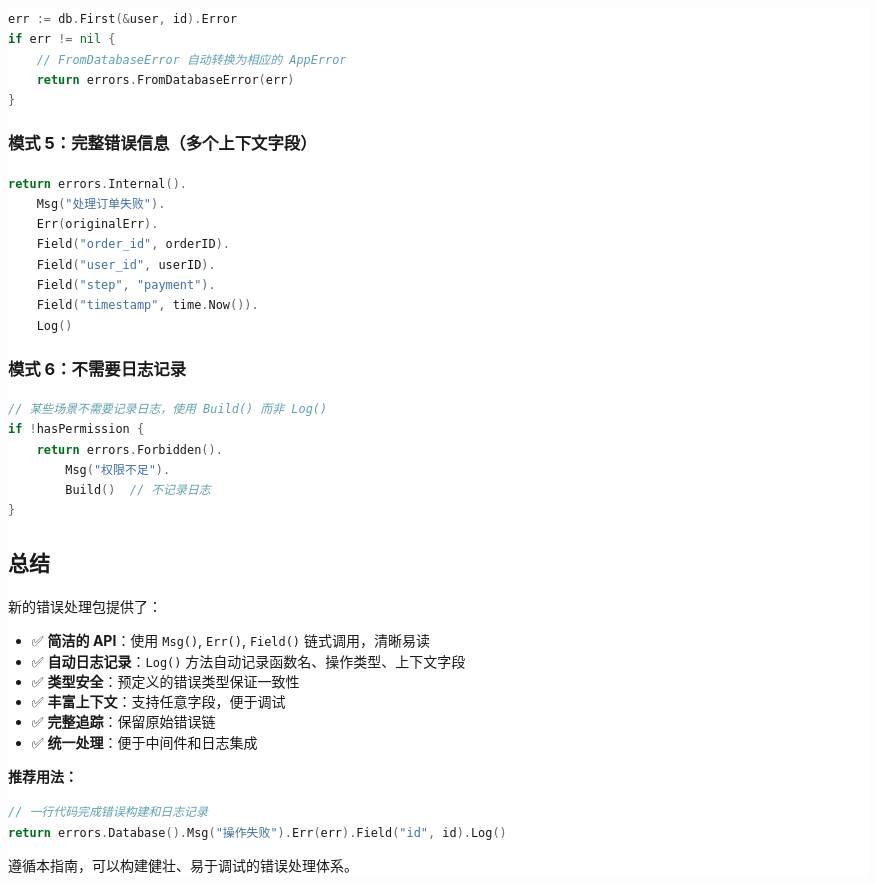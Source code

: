 ```go
err := db.First(&user, id).Error
if err != nil {
    // FromDatabaseError 自动转换为相应的 AppError
    return errors.FromDatabaseError(err)
}
```

### 模式 5：完整错误信息（多个上下文字段）

```go
return errors.Internal().
    Msg("处理订单失败").
    Err(originalErr).
    Field("order_id", orderID).
    Field("user_id", userID).
    Field("step", "payment").
    Field("timestamp", time.Now()).
    Log()
```

### 模式 6：不需要日志记录

```go
// 某些场景不需要记录日志，使用 Build() 而非 Log()
if !hasPermission {
    return errors.Forbidden().
        Msg("权限不足").
        Build()  // 不记录日志
}
```

## 总结

新的错误处理包提供了：

- ✅ **简洁的 API**：使用 `Msg()`, `Err()`, `Field()` 链式调用，清晰易读
- ✅ **自动日志记录**：`Log()` 方法自动记录函数名、操作类型、上下文字段
- ✅ **类型安全**：预定义的错误类型保证一致性
- ✅ **丰富上下文**：支持任意字段，便于调试
- ✅ **完整追踪**：保留原始错误链
- ✅ **统一处理**：便于中间件和日志集成

**推荐用法：**

```go
// 一行代码完成错误构建和日志记录
return errors.Database().Msg("操作失败").Err(err).Field("id", id).Log()
```

遵循本指南，可以构建健壮、易于调试的错误处理体系。
